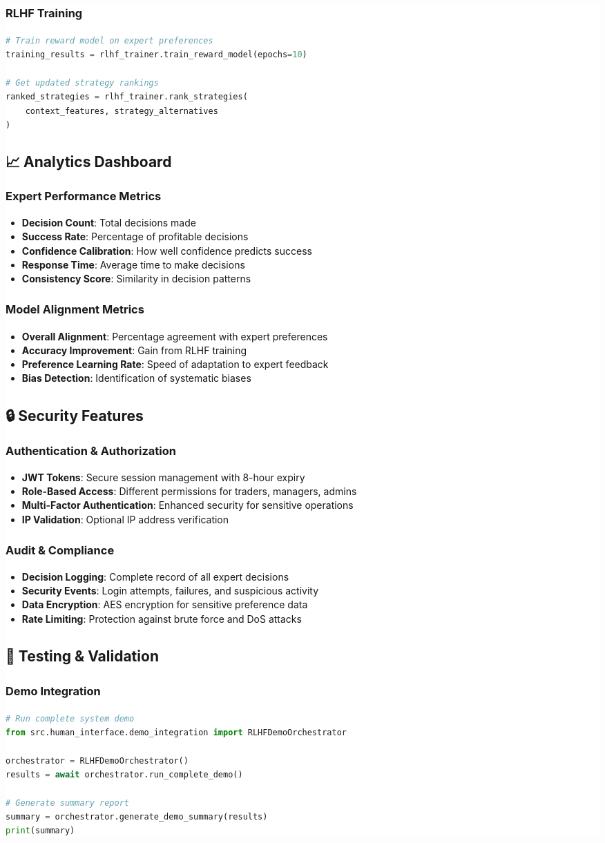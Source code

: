 ### RLHF Training
```python
# Train reward model on expert preferences
training_results = rlhf_trainer.train_reward_model(epochs=10)

# Get updated strategy rankings
ranked_strategies = rlhf_trainer.rank_strategies(
    context_features, strategy_alternatives
)
```

## 📈 Analytics Dashboard

### Expert Performance Metrics
- **Decision Count**: Total decisions made
- **Success Rate**: Percentage of profitable decisions  
- **Confidence Calibration**: How well confidence predicts success
- **Response Time**: Average time to make decisions
- **Consistency Score**: Similarity in decision patterns

### Model Alignment Metrics
- **Overall Alignment**: Percentage agreement with expert preferences
- **Accuracy Improvement**: Gain from RLHF training
- **Preference Learning Rate**: Speed of adaptation to expert feedback
- **Bias Detection**: Identification of systematic biases

## 🔒 Security Features

### Authentication & Authorization
- **JWT Tokens**: Secure session management with 8-hour expiry
- **Role-Based Access**: Different permissions for traders, managers, admins
- **Multi-Factor Authentication**: Enhanced security for sensitive operations
- **IP Validation**: Optional IP address verification

### Audit & Compliance
- **Decision Logging**: Complete record of all expert decisions
- **Security Events**: Login attempts, failures, and suspicious activity
- **Data Encryption**: AES encryption for sensitive preference data
- **Rate Limiting**: Protection against brute force and DoS attacks

## 🧪 Testing & Validation

### Demo Integration
```python
# Run complete system demo
from src.human_interface.demo_integration import RLHFDemoOrchestrator

orchestrator = RLHFDemoOrchestrator()
results = await orchestrator.run_complete_demo()

# Generate summary report
summary = orchestrator.generate_demo_summary(results)
print(summary)
```
